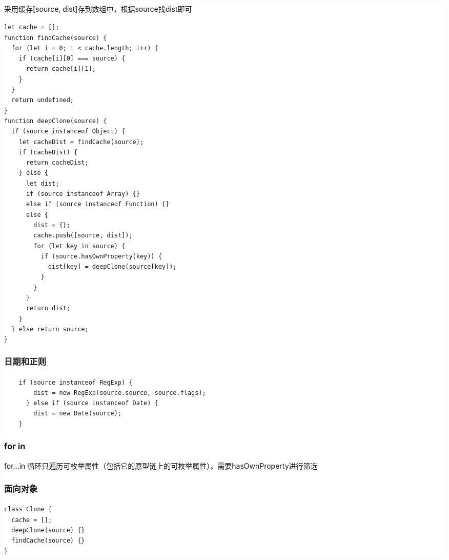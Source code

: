 采用缓存[source, dist]存到数组中，根据source找dist即可
```
let cache = [];
function findCache(source) {
  for (let i = 0; i < cache.length; i++) {
    if (cache[i][0] === source) {
      return cache[i][1];
    }
  }
  return undefined;
}
function deepClone(source) {
  if (source instanceof Object) {
    let cacheDist = findCache(source);
    if (cacheDist) {
      return cacheDist;
    } else {
      let dist;
      if (source instanceof Array) {} 
      else if (source instanceof Function) {} 
      else {
        dist = {};
        cache.push([source, dist]);
        for (let key in source) {
          if (source.hasOwnProperty(key)) {
            dist[key] = deepClone(source[key]);
          }
        }
      }
      return dist;
    }
  } else return source;
}
```

### 日期和正则
```
    if (source instanceof RegExp) {
        dist = new RegExp(source.source, source.flags);
      } else if (source instanceof Date) {
        dist = new Date(source);
    } 
```

### for in
for...in 循环只遍历可枚举属性（包括它的原型链上的可枚举属性）。需要hasOwnProperty进行筛选


### 面向对象
```
class Clone {
  cache = [];
  deepClone(source) {}
  findCache(source) {}
}
```